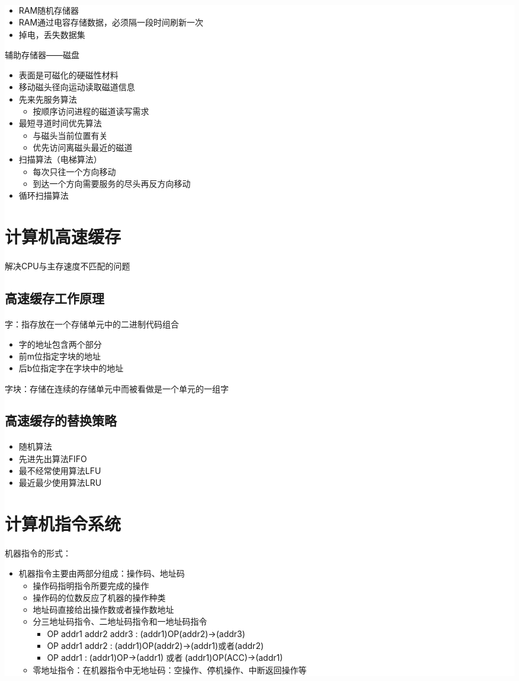 - RAM随机存储器
- RAM通过电容存储数据，必须隔一段时间刷新一次
- 掉电，丢失数据集

辅助存储器——磁盘

- 表面是可磁化的硬磁性材料
- 移动磁头径向运动读取磁道信息
- 先来先服务算法
  - 按顺序访问进程的磁道读写需求
- 最短寻道时间优先算法
  - 与磁头当前位置有关
  - 优先访问离磁头最近的磁道
- 扫描算法（电梯算法）
  - 每次只往一个方向移动
  - 到达一个方向需要服务的尽头再反方向移动
- 循环扫描算法


# 计算机高速缓存

解决CPU与主存速度不匹配的问题

## 高速缓存工作原理

字：指存放在一个存储单元中的二进制代码组合

- 字的地址包含两个部分
- 前m位指定字块的地址
- 后b位指定字在字块中的地址

字块：存储在连续的存储单元中而被看做是一个单元的一组字

## 高速缓存的替换策略

- 随机算法
- 先进先出算法FIFO
- 最不经常使用算法LFU
- 最近最少使用算法LRU

# 计算机指令系统

机器指令的形式：

- 机器指令主要由两部分组成：操作码、地址码
  - 操作码指明指令所要完成的操作
  - 操作码的位数反应了机器的操作种类
  - 地址码直接给出操作数或者操作数地址
  - 分三地址码指令、二地址码指令和一地址码指令
    - OP addr1 addr2 addr3 : (addr1)OP(addr2)->(addr3)
    - OP addr1 addr2  :  (addr1)OP(addr2)->(addr1)或者(addr2)
    - OP addr1  : (addr1)OP->(addr1)   或者   (addr1)OP(ACC)->(addr1)
  - 零地址指令：在机器指令中无地址码：空操作、停机操作、中断返回操作等
